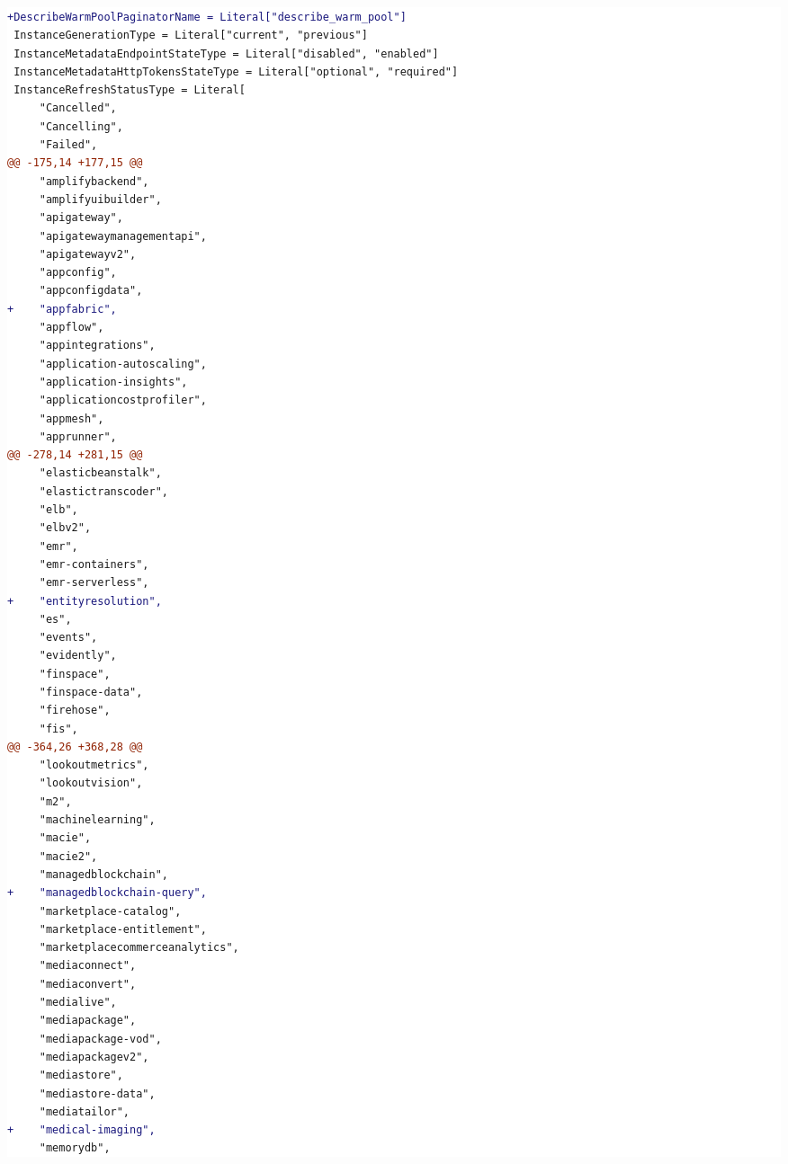 ```diff
+DescribeWarmPoolPaginatorName = Literal["describe_warm_pool"]
 InstanceGenerationType = Literal["current", "previous"]
 InstanceMetadataEndpointStateType = Literal["disabled", "enabled"]
 InstanceMetadataHttpTokensStateType = Literal["optional", "required"]
 InstanceRefreshStatusType = Literal[
     "Cancelled",
     "Cancelling",
     "Failed",
@@ -175,14 +177,15 @@
     "amplifybackend",
     "amplifyuibuilder",
     "apigateway",
     "apigatewaymanagementapi",
     "apigatewayv2",
     "appconfig",
     "appconfigdata",
+    "appfabric",
     "appflow",
     "appintegrations",
     "application-autoscaling",
     "application-insights",
     "applicationcostprofiler",
     "appmesh",
     "apprunner",
@@ -278,14 +281,15 @@
     "elasticbeanstalk",
     "elastictranscoder",
     "elb",
     "elbv2",
     "emr",
     "emr-containers",
     "emr-serverless",
+    "entityresolution",
     "es",
     "events",
     "evidently",
     "finspace",
     "finspace-data",
     "firehose",
     "fis",
@@ -364,26 +368,28 @@
     "lookoutmetrics",
     "lookoutvision",
     "m2",
     "machinelearning",
     "macie",
     "macie2",
     "managedblockchain",
+    "managedblockchain-query",
     "marketplace-catalog",
     "marketplace-entitlement",
     "marketplacecommerceanalytics",
     "mediaconnect",
     "mediaconvert",
     "medialive",
     "mediapackage",
     "mediapackage-vod",
     "mediapackagev2",
     "mediastore",
     "mediastore-data",
     "mediatailor",
+    "medical-imaging",
     "memorydb",
```